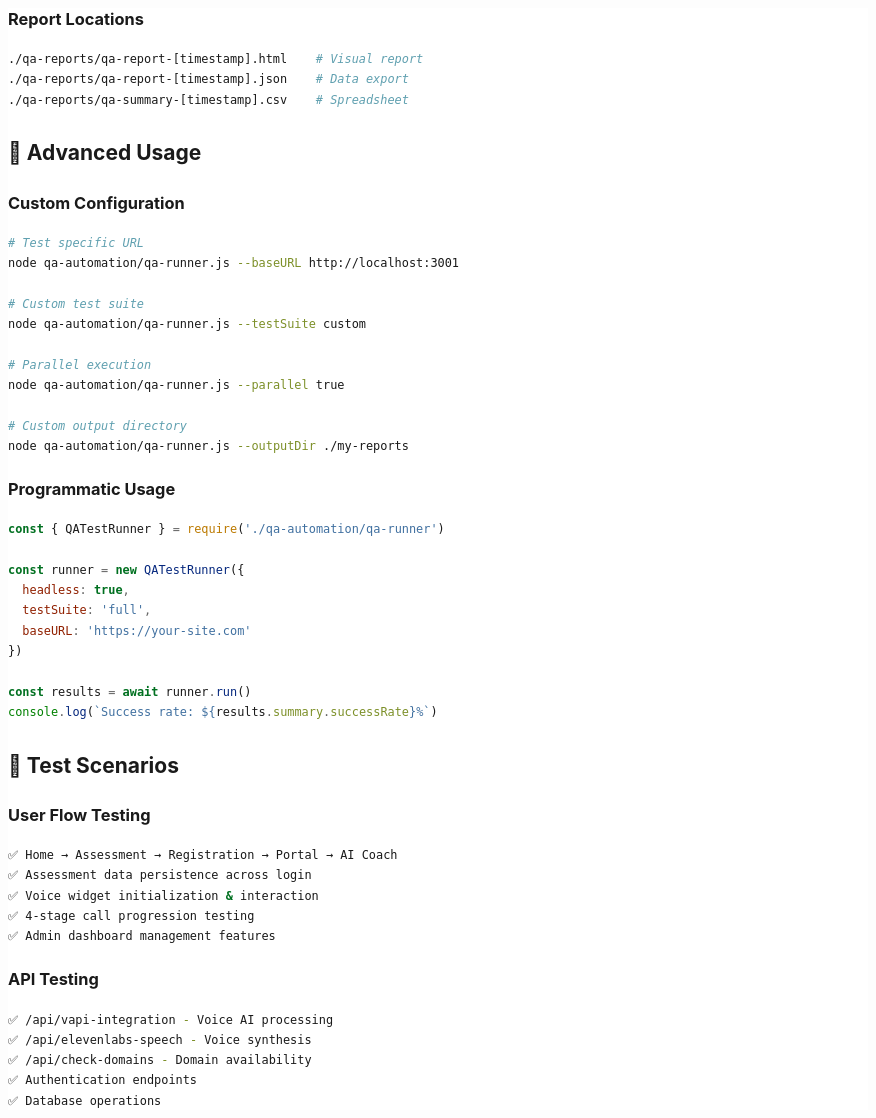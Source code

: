### **Report Locations**
```bash
./qa-reports/qa-report-[timestamp].html    # Visual report
./qa-reports/qa-report-[timestamp].json    # Data export
./qa-reports/qa-summary-[timestamp].csv    # Spreadsheet
```

## 🔧 **Advanced Usage**

### **Custom Configuration**
```bash
# Test specific URL
node qa-automation/qa-runner.js --baseURL http://localhost:3001

# Custom test suite
node qa-automation/qa-runner.js --testSuite custom

# Parallel execution
node qa-automation/qa-runner.js --parallel true

# Custom output directory
node qa-automation/qa-runner.js --outputDir ./my-reports
```

### **Programmatic Usage**
```javascript
const { QATestRunner } = require('./qa-automation/qa-runner')

const runner = new QATestRunner({
  headless: true,
  testSuite: 'full',
  baseURL: 'https://your-site.com'
})

const results = await runner.run()
console.log(`Success rate: ${results.summary.successRate}%`)
```

## 🎯 **Test Scenarios**

### **User Flow Testing**
```bash
✅ Home → Assessment → Registration → Portal → AI Coach
✅ Assessment data persistence across login
✅ Voice widget initialization & interaction
✅ 4-stage call progression testing
✅ Admin dashboard management features
```

### **API Testing**
```bash
✅ /api/vapi-integration - Voice AI processing
✅ /api/elevenlabs-speech - Voice synthesis
✅ /api/check-domains - Domain availability
✅ Authentication endpoints
✅ Database operations
```
